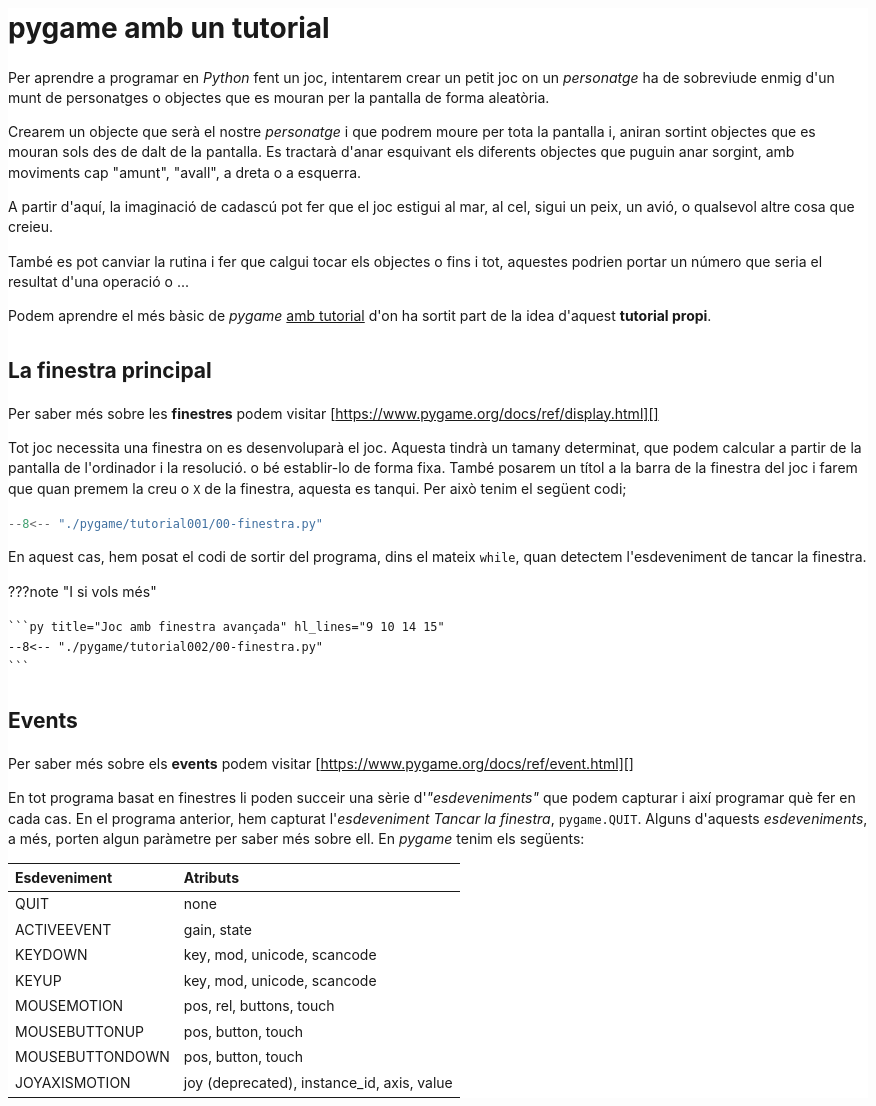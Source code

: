 # pygame amb un tutorial

Per aprendre a programar en *Python* fent un joc, intentarem crear un petit joc on un *personatge* ha de sobreviude enmig d'un munt de personatges o objectes que es mouran per la pantalla de forma aleatòria.

Crearem un objecte que serà el nostre *personatge* i que podrem moure per tota la pantalla i, aniran sortint objectes que es mouran sols des de dalt de la pantalla. Es tractarà d'anar esquivant els diferents objectes que puguin anar sorgint, amb moviments cap "amunt", "avall", a dreta o a esquerra.

A partir d'aquí, la imaginació de cadascú pot fer que el joc estigui al mar, al cel, sigui un peix, un avió, o qualsevol altre cosa que creieu. 

També es pot canviar la rutina i fer que calgui tocar els objectes o fins i tot, aquestes podrien portar un número que seria el resultat d'una operació o ...

Podem aprendre el més bàsic de *pygame* [amb tutorial][] d'on ha sortit part de la idea d'aquest **tutorial propi**.

## La finestra principal

Per saber més sobre les **finestres** podem visitar [https://www.pygame.org/docs/ref/display.html][]

Tot joc necessita una finestra on es desenvoluparà el joc. Aquesta tindrà un tamany determinat, que podem calcular a partir de la pantalla de l'ordinador i la resolució. o bé establir-lo de forma fixa. També posarem un títol a la barra de la finestra del  joc i farem que quan premem la creu o `X` de la finestra, aquesta es tanqui. Per això tenim el següent codi;

```py title="Joc amb finestra bàsica"
--8<-- "./pygame/tutorial001/00-finestra.py"
```

En aquest cas, hem posat el codi de sortir del programa, dins el mateix `while`, quan detectem l'esdeveniment de tancar la finestra.

???note "I si vols més"

    ```py title="Joc amb finestra avançada" hl_lines="9 10 14 15"
    --8<-- "./pygame/tutorial002/00-finestra.py"
    ```



## Events

Per saber més sobre els **events** podem visitar [https://www.pygame.org/docs/ref/event.html][]

En tot programa basat en finestres li poden succeir una sèrie d'*"esdeveniments"* que podem capturar i així programar què fer en cada cas. En el programa anterior, hem capturat l'*esdeveniment* *Tancar la finestra*, `pygame.QUIT`. Alguns d'aquests *esdeveniments*, a més, porten algun paràmetre per saber més sobre ell. En *pygame* tenim els següents:

| Esdeveniment | Atributs |
|:-------------|:---------|
| QUIT              | none |
| ACTIVEEVENT       | gain, state |
| KEYDOWN           | key, mod, unicode, scancode |
| KEYUP             | key, mod, unicode, scancode |
| MOUSEMOTION       | pos, rel, buttons, touch |
| MOUSEBUTTONUP     | pos, button, touch |
| MOUSEBUTTONDOWN   | pos, button, touch |
| JOYAXISMOTION     | joy (deprecated), instance_id, axis, value |

[pygame]:   https://www.pygame.org/ "pygame"
[primer tutorial]: https://coderslegacy.com/python/pygame-platformer-game-development/?utm_content=cmp-true
[amb tutorial]: https://github.com/Patataman/PythonBasic/blob/master/frameworks/pygame/
[https://www.pygame.org/docs/ref/display.html]: https://www.pygame.org/docs/ref/display.html
[https://www.pygame.org/docs/ref/event.html]:   https://www.pygame.org/docs/ref/event.html
[objecte Rect]:                                 https://www.pygame.org/docs/ref/rect.html
[http://caca.zoy.org/wiki/libcaca]:             http://caca.zoy.org/wiki/libcaca
[https://www.pygame.org/docs/ref/time.html]:    https://www.pygame.org/docs/ref/time.html